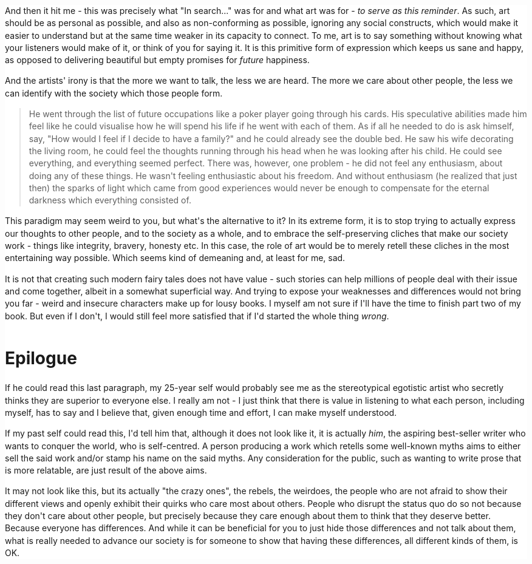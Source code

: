 And then it hit me - this was precisely what "In search..." was for and what art was for - *to serve as this reminder*. As such, art should be as personal as possible, and also as non-conforming as possible, ignoring any social constructs, which would make it easier to understand but at the same time weaker in its capacity to connect. To me, art is to say something without knowing what your listeners would make of it, or think of you for saying it. It is this primitive form of expression which keeps us sane and happy, as opposed to delivering beautiful but empty promises for *future* happiness. 

And the artists' irony is that the more we want to talk, the less we are heard. The more we care about other people, the less we can identify with the society which those people form.

> He went through the list of future occupations like a poker player going through his cards. His speculative abilities made him feel like he could visualise how he will spend his life if he went with each of them. As if all he needed to do is ask himself, say, "How would I feel if I decide to have a family?" and he could already see the double bed. He saw his wife decorating the living room, he could feel the thoughts running through his head when he was looking after his child. He could see everything, and everything seemed perfect. There was, however, one problem - he did not feel any enthusiasm, about doing any of these things. He wasn't feeling enthusiastic about his freedom. And without enthusiasm (he realized that just then) the sparks of light which came from good experiences would never be enough to compensate for the eternal darkness which everything consisted of.

This paradigm may seem weird to you, but what's the alternative to it? In its extreme form, it is to stop trying to actually express our thoughts to other people, and to the society as a whole, and to embrace the self-preserving cliches that make our society work - things like integrity, bravery, honesty etc. In this case, the role of art would be to merely retell these cliches in the most entertaining way possible. Which seems kind of demeaning and, at least for me, sad. 

It is not that creating such modern fairy tales does not have value - such stories can help millions of people deal with their issue and come together, albeit in a somewhat superficial way. And trying to expose your weaknesses and differences would not bring you far - weird and insecure characters make up for lousy books. I myself am not sure if I'll have the time to finish part two of my book. But even if I don't, I would still feel more satisfied that if I'd started the whole thing *wrong*.

Epilogue
===

If he could read this last paragraph, my 25-year self would probably see me as the stereotypical egotistic artist who secretly thinks they are superior to everyone else. I really am not - I just think that there is value in listening to what each person, including myself, has to say and I believe that, given enough time and effort, I can make myself understood. 

If my past self could read this, I'd tell him that, although it does not look like it, it is actually *him*, the aspiring best-seller writer who wants to conquer the world, who is self-centred. A person producing a work which retells some well-known myths aims to either sell the said work and/or stamp his name on the said myths. Any consideration for the public, such as wanting to write prose that is more relatable, are just result of the above aims. 

It may not look like this, but its actually "the crazy ones", the rebels, the weirdoes, the people who are not afraid to show their different views and openly exhibit their quirks who care most about others. People who disrupt the status quo do so not because they don't care about other people, but precisely because they care enough about them to think that they deserve better. Because everyone has differences. And while it can be beneficial for you to just hide those differences and not talk about them, what is really needed to advance our society is for someone to show that having these differences, all different kinds of them, is OK. 
